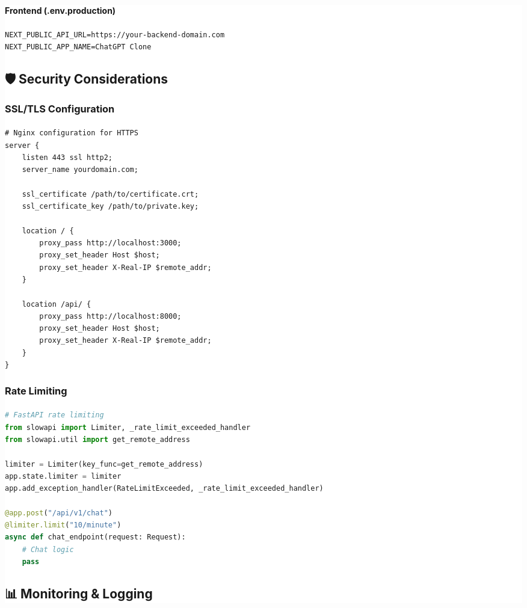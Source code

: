 #### Frontend (.env.production)
```env
NEXT_PUBLIC_API_URL=https://your-backend-domain.com
NEXT_PUBLIC_APP_NAME=ChatGPT Clone
```

## 🛡️ Security Considerations

### SSL/TLS Configuration
```nginx
# Nginx configuration for HTTPS
server {
    listen 443 ssl http2;
    server_name yourdomain.com;
    
    ssl_certificate /path/to/certificate.crt;
    ssl_certificate_key /path/to/private.key;
    
    location / {
        proxy_pass http://localhost:3000;
        proxy_set_header Host $host;
        proxy_set_header X-Real-IP $remote_addr;
    }
    
    location /api/ {
        proxy_pass http://localhost:8000;
        proxy_set_header Host $host;
        proxy_set_header X-Real-IP $remote_addr;
    }
}
```

### Rate Limiting
```python
# FastAPI rate limiting
from slowapi import Limiter, _rate_limit_exceeded_handler
from slowapi.util import get_remote_address

limiter = Limiter(key_func=get_remote_address)
app.state.limiter = limiter
app.add_exception_handler(RateLimitExceeded, _rate_limit_exceeded_handler)

@app.post("/api/v1/chat")
@limiter.limit("10/minute")
async def chat_endpoint(request: Request):
    # Chat logic
    pass
```

## 📊 Monitoring & Logging
